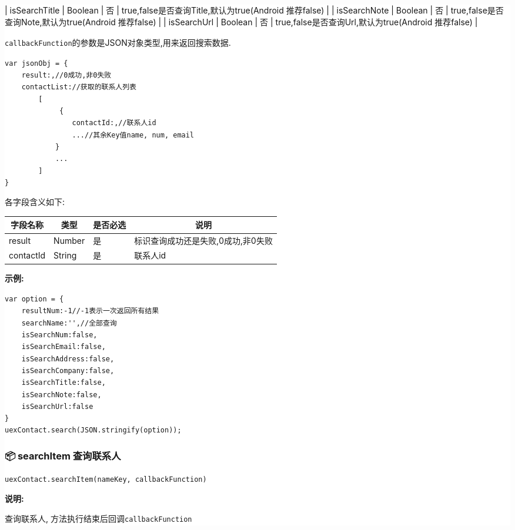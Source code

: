 | isSearchTitle | Boolean | 否 | true,false是否查询Title,默认为true(Android 推荐false) |
| isSearchNote | Boolean | 否 | true,false是否查询Note,默认为true(Android 推荐false) |
| isSearchUrl | Boolean | 否 | true,false是否查询Url,默认为true(Android 推荐false) |

`callbackFunction`的参数是JSON对象类型,用来返回搜索数据.

```
var jsonObj = {
	result:,//0成功,非0失败
	contactList://获取的联系人列表
		[
			 {
				contactId:,//联系人id
				...//其余Key值name, num, email
			}
			...
		]
}
```
各字段含义如下:

|  字段名称 | 类型  | 是否必选  |  说明 |
| ----- | ----- | ----- | ----- |
| result | Number | 是 | 标识查询成功还是失败,0成功,非0失败 |
| contactId | String | 是 | 联系人id|



**示例:**

```
var option = {
    resultNum:-1//-1表示一次返回所有结果
    searchName:'',//全部查询
    isSearchNum:false,
    isSearchEmail:false,
    isSearchAddress:false,
    isSearchCompany:false,
    isSearchTitle:false,
    isSearchNote:false,
    isSearchUrl:false
}
uexContact.search(JSON.stringify(option));
```

### 📦 searchItem 查询联系人

`uexContact.searchItem(nameKey, callbackFunction)`

**说明:**

查询联系人, 方法执行结束后回调`callbackFunction`
